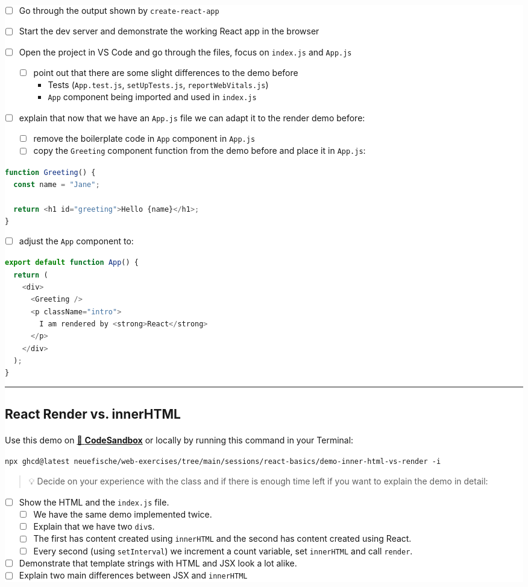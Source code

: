 - [ ] Go through the output shown by `create-react-app`
- [ ] Start the dev server and demonstrate the working React app in the browser
- [ ] Open the project in VS Code and go through the files, focus on `index.js` and `App.js`
  - [ ] point out that there are some slight differences to the demo before
    - Tests (`App.test.js`, `setUpTests.js`, `reportWebVitals.js`)
    - `App` component being imported and used in `index.js`
- [ ] explain that now that we have an `App.js` file we can adapt it to the render demo before:

  - [ ] remove the boilerplate code in `App` component in `App.js`
  - [ ] copy the `Greeting` component function from the demo before and place it in `App.js`:

```js
function Greeting() {
  const name = "Jane";

  return <h1 id="greeting">Hello {name}</h1>;
}
```

- [ ] adjust the `App` component to:

```js
export default function App() {
  return (
    <div>
      <Greeting />
      <p className="intro">
        I am rendered by <strong>React</strong>
      </p>
    </div>
  );
}
```

---

## React Render vs. innerHTML

Use this demo on
[🔗 **CodeSandbox**](https://codesandbox.io/s/github/neuefische/web-exercises/tree/main/sessions/react-basics/demo-inner-html-vs-render?file=/README.md)
or locally by running this command in your Terminal:

```
npx ghcd@latest neuefische/web-exercises/tree/main/sessions/react-basics/demo-inner-html-vs-render -i
```

> 💡 Decide on your experience with the class and if there is enough time left if you want to explain the demo in detail:

- [ ] Show the HTML and the `index.js` file.
  - [ ] We have the same demo implemented twice.
  - [ ] Explain that we have two `div`s.
  - [ ] The first has content created using `innerHTML` and the second has content created using
        React.
  - [ ] Every second (using `setInterval`) we increment a count variable, set `innerHTML` and call
        `render`.
- [ ] Demonstrate that template strings with HTML and JSX look a lot alike.
- [ ] Explain two main differences between JSX and `innerHTML`
